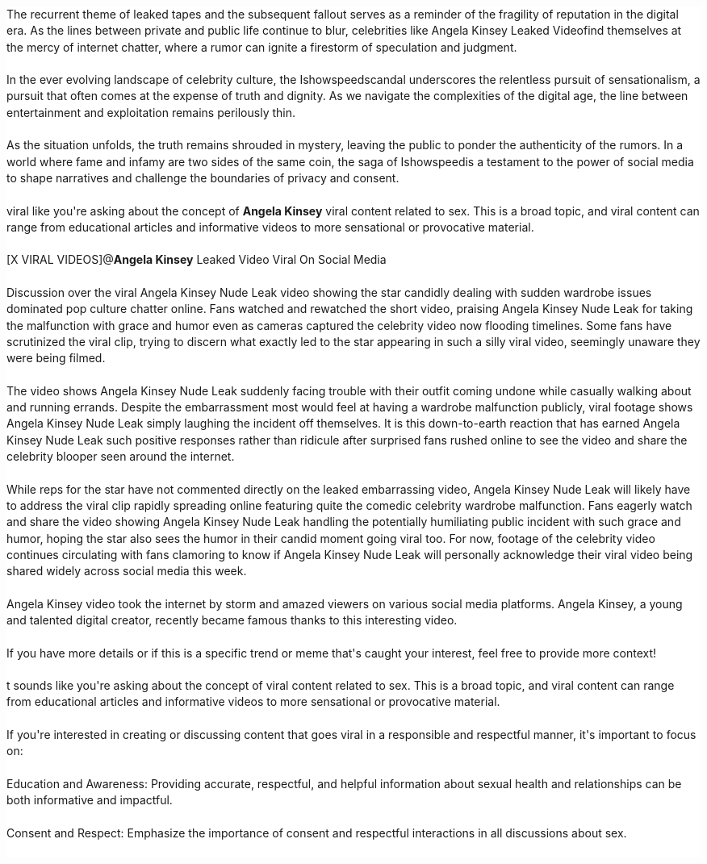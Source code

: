 The recurrent theme of leaked tapes and the subsequent fallout serves as a reminder of the fragility of reputation in the digital era. As the lines between private and public life continue to blur, celebrities like Angela Kinsey Leaked Videofind themselves at the mercy of internet chatter, where a rumor can ignite a firestorm of speculation and judgment.
<br><br>
In the ever evolving landscape of celebrity culture, the Ishowspeedscandal underscores the relentless pursuit of sensationalism, a pursuit that often comes at the expense of truth and dignity. As we navigate the complexities of the digital age, the line between entertainment and exploitation remains perilously thin.
<br><br>
As the situation unfolds, the truth remains shrouded in mystery, leaving the public to ponder the authenticity of the rumors. In a world where fame and infamy are two sides of the same coin, the saga of Ishowspeedis a testament to the power of social media to shape narratives and challenge the boundaries of privacy and consent.
<br><br>
viral like you're asking about the concept of <strong>Angela Kinsey</strong> viral content related to sex. This is a broad topic, and viral content can range from educational articles and informative videos to more sensational or provocative material.
<br><br>
[X VIRAL VIDEOS]@<strong>Angela Kinsey</strong> Leaked Video Viral On Social Media
<br><br>
Discussion over the viral Angela Kinsey Nude Leak video showing the star candidly dealing with sudden wardrobe issues dominated pop culture chatter online. Fans watched and rewatched the short video, praising Angela Kinsey Nude Leak for taking the malfunction with grace and humor even as cameras captured the celebrity video now flooding timelines. Some fans have scrutinized the viral clip, trying to discern what exactly led to the star appearing in such a silly viral video, seemingly unaware they were being filmed.
<br><br>
The video shows Angela Kinsey Nude Leak suddenly facing trouble with their outfit coming undone while casually walking about and running errands. Despite the embarrassment most would feel at having a wardrobe malfunction publicly, viral footage shows Angela Kinsey Nude Leak simply laughing the incident off themselves. It is this down-to-earth reaction that has earned Angela Kinsey Nude Leak such positive responses rather than ridicule after surprised fans rushed online to see the video and share the celebrity blooper seen around the internet.
<br><br>
While reps for the star have not commented directly on the leaked embarrassing video, Angela Kinsey Nude Leak will likely have to address the viral clip rapidly spreading online featuring quite the comedic celebrity wardrobe malfunction. Fans eagerly watch and share the video showing Angela Kinsey Nude Leak handling the potentially humiliating public incident with such grace and humor, hoping the star also sees the humor in their candid moment going viral too. For now, footage of the celebrity video continues circulating with fans clamoring to know if Angela Kinsey Nude Leak will personally acknowledge their viral video being shared widely across social media this week.
<br><br>
Angela Kinsey video took the internet by storm and amazed viewers on various social media platforms. Angela Kinsey, a young and talented digital creator, recently became famous thanks to this interesting video.
<br><br>
If you have more details or if this is a specific trend or meme that's caught your interest, feel free to provide more context!
<br><br>
t sounds like you're asking about the concept of viral content related to sex. This is a broad topic, and viral content can range from educational articles and informative videos to more sensational or provocative material.
<br><br>
If you're interested in creating or discussing content that goes viral in a responsible and respectful manner, it's important to focus on:
<br><br>
Education and Awareness: Providing accurate, respectful, and helpful information about sexual health and relationships can be both informative and impactful.
<br><br>
Consent and Respect: Emphasize the importance of consent and respectful interactions in all discussions about sex.
<br><br>